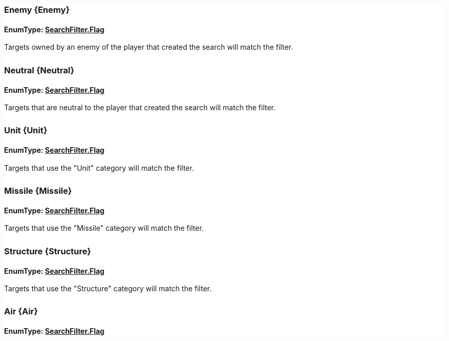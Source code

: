 ### [](dcei.engine.proto.WeaponSearchFilter.enemy)**Enemy** {Enemy}
[](dcei.engine.proto.SearchFilter.Flag)**EnumType: [SearchFilter.Flag](GenericEnum#searchfilterflag)**

Targets owned by an enemy of the player that created the search will match the filter.

[](manual-wiki-start)

[](manual-wiki-end)

### [](dcei.engine.proto.WeaponSearchFilter.neutral)**Neutral** {Neutral}
[](dcei.engine.proto.SearchFilter.Flag)**EnumType: [SearchFilter.Flag](GenericEnum#searchfilterflag)**

Targets that are neutral to the player that created the search will match the filter.

[](manual-wiki-start)

[](manual-wiki-end)

### [](dcei.engine.proto.WeaponSearchFilter.unit)**Unit** {Unit}
[](dcei.engine.proto.SearchFilter.Flag)**EnumType: [SearchFilter.Flag](GenericEnum#searchfilterflag)**

Targets that use the "Unit" category will match the filter.

[](manual-wiki-start)

[](manual-wiki-end)

### [](dcei.engine.proto.WeaponSearchFilter.missile)**Missile** {Missile}
[](dcei.engine.proto.SearchFilter.Flag)**EnumType: [SearchFilter.Flag](GenericEnum#searchfilterflag)**

Targets that use the "Missile" category will match the filter.

[](manual-wiki-start)

[](manual-wiki-end)

### [](dcei.engine.proto.WeaponSearchFilter.structure)**Structure** {Structure}
[](dcei.engine.proto.SearchFilter.Flag)**EnumType: [SearchFilter.Flag](GenericEnum#searchfilterflag)**

Targets that use the "Structure" category will match the filter.

[](manual-wiki-start)

[](manual-wiki-end)

### [](dcei.engine.proto.WeaponSearchFilter.air)**Air** {Air}
[](dcei.engine.proto.SearchFilter.Flag)**EnumType: [SearchFilter.Flag](GenericEnum#searchfilterflag)**
